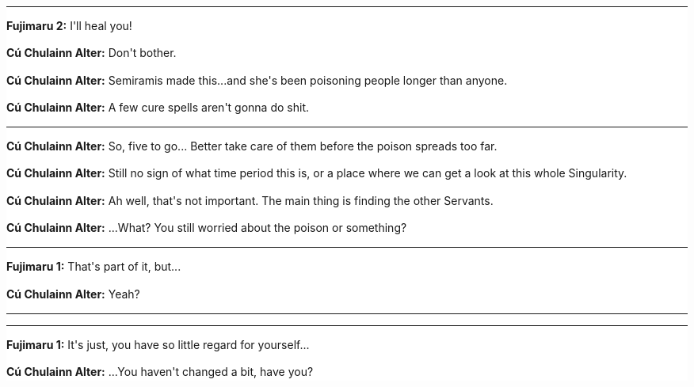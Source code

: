  

---

**Fujimaru 2:**
I'll heal you!
 
**Cú Chulainn Alter:**
Don't bother.

 
**Cú Chulainn Alter:**
Semiramis made this...and she's been poisoning people longer than anyone.

 
**Cú Chulainn Alter:**
A few cure spells aren't gonna do shit.

 


---
 
**Cú Chulainn Alter:**
So, five to go... Better take care of them before the poison spreads too far.

 
**Cú Chulainn Alter:**
Still no sign of what time period this is, or a place where we can get a look at this whole Singularity.

 
**Cú Chulainn Alter:**
Ah well, that's not important.
The main thing is finding the other Servants.

 
**Cú Chulainn Alter:**
...What? You still worried about the poison or something?

 

---

**Fujimaru 1:**
That's part of it, but...
 
**Cú Chulainn Alter:**
Yeah?

 


---
 

---

**Fujimaru 1:**
It's just, you have so little regard for yourself...
 
**Cú Chulainn Alter:**
...You haven't changed a bit, have you?

 
